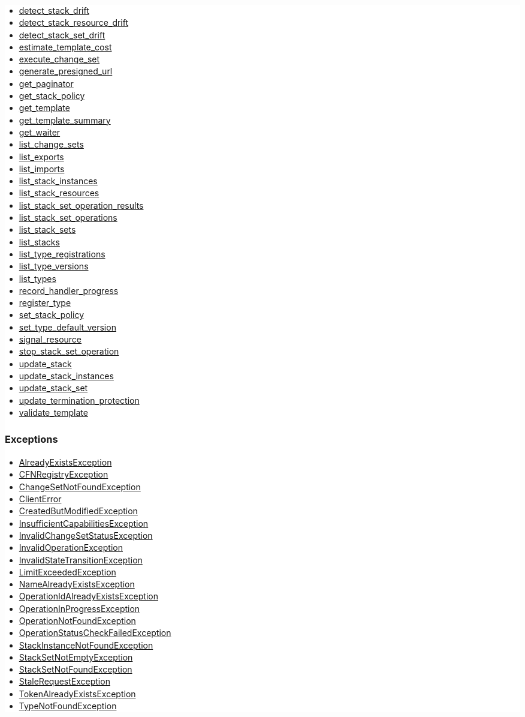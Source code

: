 - [detect_stack_drift](./client.md#detect-stack-drift)
- [detect_stack_resource_drift](./client.md#detect-stack-resource-drift)
- [detect_stack_set_drift](./client.md#detect-stack-set-drift)
- [estimate_template_cost](./client.md#estimate-template-cost)
- [execute_change_set](./client.md#execute-change-set)
- [generate_presigned_url](./client.md#generate-presigned-url)
- [get_paginator](./client.md#get-paginator)
- [get_stack_policy](./client.md#get-stack-policy)
- [get_template](./client.md#get-template)
- [get_template_summary](./client.md#get-template-summary)
- [get_waiter](./client.md#get-waiter)
- [list_change_sets](./client.md#list-change-sets)
- [list_exports](./client.md#list-exports)
- [list_imports](./client.md#list-imports)
- [list_stack_instances](./client.md#list-stack-instances)
- [list_stack_resources](./client.md#list-stack-resources)
- [list_stack_set_operation_results](./client.md#list-stack-set-operation-results)
- [list_stack_set_operations](./client.md#list-stack-set-operations)
- [list_stack_sets](./client.md#list-stack-sets)
- [list_stacks](./client.md#list-stacks)
- [list_type_registrations](./client.md#list-type-registrations)
- [list_type_versions](./client.md#list-type-versions)
- [list_types](./client.md#list-types)
- [record_handler_progress](./client.md#record-handler-progress)
- [register_type](./client.md#register-type)
- [set_stack_policy](./client.md#set-stack-policy)
- [set_type_default_version](./client.md#set-type-default-version)
- [signal_resource](./client.md#signal-resource)
- [stop_stack_set_operation](./client.md#stop-stack-set-operation)
- [update_stack](./client.md#update-stack)
- [update_stack_instances](./client.md#update-stack-instances)
- [update_stack_set](./client.md#update-stack-set)
- [update_termination_protection](./client.md#update-termination-protection)
- [validate_template](./client.md#validate-template)




### Exceptions
- [AlreadyExistsException](./client.md#alreadyexistsexception)
- [CFNRegistryException](./client.md#cfnregistryexception)
- [ChangeSetNotFoundException](./client.md#changesetnotfoundexception)
- [ClientError](./client.md#clienterror)
- [CreatedButModifiedException](./client.md#createdbutmodifiedexception)
- [InsufficientCapabilitiesException](./client.md#insufficientcapabilitiesexception)
- [InvalidChangeSetStatusException](./client.md#invalidchangesetstatusexception)
- [InvalidOperationException](./client.md#invalidoperationexception)
- [InvalidStateTransitionException](./client.md#invalidstatetransitionexception)
- [LimitExceededException](./client.md#limitexceededexception)
- [NameAlreadyExistsException](./client.md#namealreadyexistsexception)
- [OperationIdAlreadyExistsException](./client.md#operationidalreadyexistsexception)
- [OperationInProgressException](./client.md#operationinprogressexception)
- [OperationNotFoundException](./client.md#operationnotfoundexception)
- [OperationStatusCheckFailedException](./client.md#operationstatuscheckfailedexception)
- [StackInstanceNotFoundException](./client.md#stackinstancenotfoundexception)
- [StackSetNotEmptyException](./client.md#stacksetnotemptyexception)
- [StackSetNotFoundException](./client.md#stacksetnotfoundexception)
- [StaleRequestException](./client.md#stalerequestexception)
- [TokenAlreadyExistsException](./client.md#tokenalreadyexistsexception)
- [TypeNotFoundException](./client.md#typenotfoundexception)
